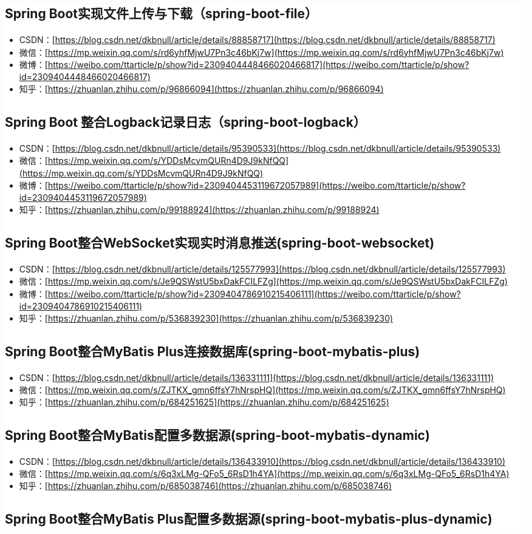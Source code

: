 ## Spring Boot实现文件上传与下载（spring-boot-file）

* CSDN：[https://blog.csdn.net/dkbnull/article/details/88858717](https://blog.csdn.net/dkbnull/article/details/88858717)
* 微信：[https://mp.weixin.qq.com/s/rd6yhfMjwU7Pn3c46bKj7w](https://mp.weixin.qq.com/s/rd6yhfMjwU7Pn3c46bKj7w)
* 微博：[https://weibo.com/ttarticle/p/show?id=2309404448466020466817](https://weibo.com/ttarticle/p/show?id=2309404448466020466817)
* 知乎：[https://zhuanlan.zhihu.com/p/96866094](https://zhuanlan.zhihu.com/p/96866094)

## Spring Boot 整合Logback记录日志（spring-boot-logback）

* CSDN：[https://blog.csdn.net/dkbnull/article/details/95390533](https://blog.csdn.net/dkbnull/article/details/95390533)
* 微信：[https://mp.weixin.qq.com/s/YDDsMcvmQURn4D9J9kNfQQ](https://mp.weixin.qq.com/s/YDDsMcvmQURn4D9J9kNfQQ)
* 微博：[https://weibo.com/ttarticle/p/show?id=2309404453119672057989](https://weibo.com/ttarticle/p/show?id=2309404453119672057989)
* 知乎：[https://zhuanlan.zhihu.com/p/99188924](https://zhuanlan.zhihu.com/p/99188924)

## Spring Boot整合WebSocket实现实时消息推送(spring-boot-websocket)

* CSDN：[https://blog.csdn.net/dkbnull/article/details/125577993](https://blog.csdn.net/dkbnull/article/details/125577993)
* 微信：[https://mp.weixin.qq.com/s/Je9QSWstU5bxDakFCILFZg](https://mp.weixin.qq.com/s/Je9QSWstU5bxDakFCILFZg)
* 微博：[https://weibo.com/ttarticle/p/show?id=2309404786910215406111](https://weibo.com/ttarticle/p/show?id=2309404786910215406111)
* 知乎：[https://zhuanlan.zhihu.com/p/536839230](https://zhuanlan.zhihu.com/p/536839230)

## Spring Boot整合MyBatis Plus连接数据库(spring-boot-mybatis-plus)

* CSDN：[https://blog.csdn.net/dkbnull/article/details/136331111](https://blog.csdn.net/dkbnull/article/details/136331111)
* 微信：[https://mp.weixin.qq.com/s/ZJTKX_gmn6ffsY7hNrspHQ](https://mp.weixin.qq.com/s/ZJTKX_gmn6ffsY7hNrspHQ)
* 知乎：[https://zhuanlan.zhihu.com/p/684251625](https://zhuanlan.zhihu.com/p/684251625)

## Spring Boot整合MyBatis配置多数据源(spring-boot-mybatis-dynamic)

* CSDN：[https://blog.csdn.net/dkbnull/article/details/136433910](https://blog.csdn.net/dkbnull/article/details/136433910)
* 微信：[https://mp.weixin.qq.com/s/6q3xLMg-QFo5_6RsD1h4YA](https://mp.weixin.qq.com/s/6q3xLMg-QFo5_6RsD1h4YA)
* 知乎：[https://zhuanlan.zhihu.com/p/685038746](https://zhuanlan.zhihu.com/p/685038746)

## Spring Boot整合MyBatis Plus配置多数据源(spring-boot-mybatis-plus-dynamic)
